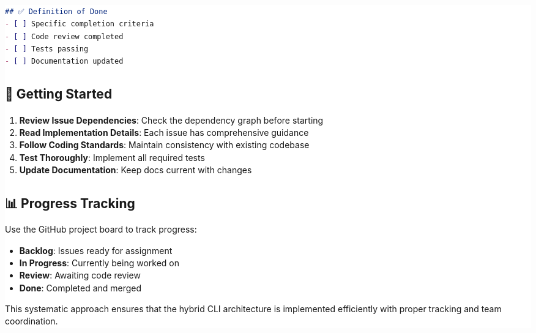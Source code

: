 ```markdown
## ✅ Definition of Done
- [ ] Specific completion criteria
- [ ] Code review completed
- [ ] Tests passing
- [ ] Documentation updated
```

## 🚀 Getting Started

1. **Review Issue Dependencies**: Check the dependency graph before starting
2. **Read Implementation Details**: Each issue has comprehensive guidance
3. **Follow Coding Standards**: Maintain consistency with existing codebase
4. **Test Thoroughly**: Implement all required tests
5. **Update Documentation**: Keep docs current with changes

## 📊 Progress Tracking

Use the GitHub project board to track progress:
- **Backlog**: Issues ready for assignment
- **In Progress**: Currently being worked on
- **Review**: Awaiting code review
- **Done**: Completed and merged

This systematic approach ensures that the hybrid CLI architecture is implemented efficiently with proper tracking and team coordination.